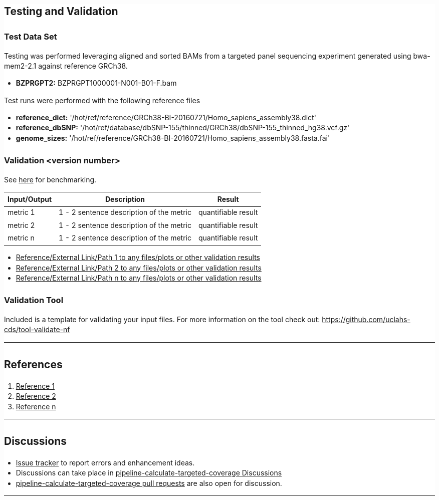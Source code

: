 
## Testing and Validation

### Test Data Set

Testing was performed leveraging aligned and sorted BAMs from a targeted panel sequencing experiment generated using bwa-mem2-2.1 against reference GRCh38.
- **BZPRGPT2:** BZPRGPT1000001-N001-B01-F.bam

Test runs were performed with the following reference files
- **reference_dict:** '/hot/ref/reference/GRCh38-BI-20160721/Homo_sapiens_assembly38.dict'
- **reference_dbSNP:** '/hot/ref/database/dbSNP-155/thinned/GRCh38/dbSNP-155_thinned_hg38.vcf.gz'
- **genome_sizes:** '/hot/ref/reference/GRCh38-BI-20160721/Homo_sapiens_assembly38.fasta.fai'


### Validation <version number\>

See [here](https://github.com/uclahs-cds/pipeline-targeted-coverage/discussions/30) for benchmarking.

 Input/Output | Description | Result
 | ------------ | ------------------------ | ------------------------ |
| metric 1 | 1 - 2 sentence description of the metric | quantifiable result |
| metric 2 | 1 - 2 sentence description of the metric | quantifiable result |
| metric n | 1 - 2 sentence description of the metric | quantifiable result |

- [Reference/External Link/Path 1 to any files/plots or other validation results](<link>)
- [Reference/External Link/Path 2 to any files/plots or other validation results](<link>)
- [Reference/External Link/Path n to any files/plots or other validation results](<link>)

### Validation Tool

Included is a template for validating your input files. For more information on the tool check out: https://github.com/uclahs-cds/tool-validate-nf

---

## References

1. [Reference 1](<links-to-papers/external-code/documentation/metadata/other-repos/or-anything-else>)
2. [Reference 2](<links-to-papers/external-code/documentation/metadata/other-repos/or-anything-else>)
3. [Reference n](<links-to-papers/external-code/documentation/metadata/other-repos/or-anything-else>)

---

## Discussions

- [Issue tracker](https://github.com/uclahs-cds/pipeline-targeted-coverage/issues) to report errors and enhancement ideas.
- Discussions can take place in [pipeline-calculate-targeted-coverage Discussions](https://github.com/uclahs-cds/pipeline-targeted-coverage/discussions)
- [pipeline-calculate-targeted-coverage pull requests](https://github.com/uclahs-cds/pipeline-targeted-coverage/pulls) are also open for discussion.

---